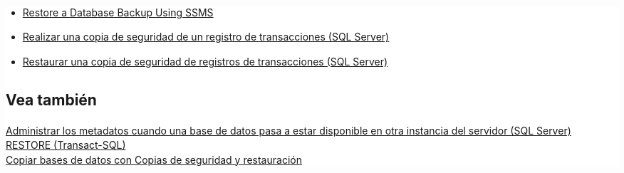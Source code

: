 -   [Restore a Database Backup Using SSMS](../../relational-databases/backup-restore/restore-a-database-backup-using-ssms.md)  
  
-   [Realizar una copia de seguridad de un registro de transacciones &#40;SQL Server&#41;](../../relational-databases/backup-restore/back-up-a-transaction-log-sql-server.md)  
  
-   [Restaurar una copia de seguridad de registros de transacciones &#40;SQL Server&#41;](../../relational-databases/backup-restore/restore-a-transaction-log-backup-sql-server.md)  
  
## <a name="see-also"></a>Vea también  
 [Administrar los metadatos cuando una base de datos pasa a estar disponible en otra instancia del servidor &#40;SQL Server&#41;](../../relational-databases/databases/manage-metadata-when-making-a-database-available-on-another-server.md)   
 [RESTORE &#40;Transact-SQL&#41;](../../t-sql/statements/restore-statements-transact-sql.md)   
 [Copiar bases de datos con Copias de seguridad y restauración](../../relational-databases/databases/copy-databases-with-backup-and-restore.md)  
  
  
